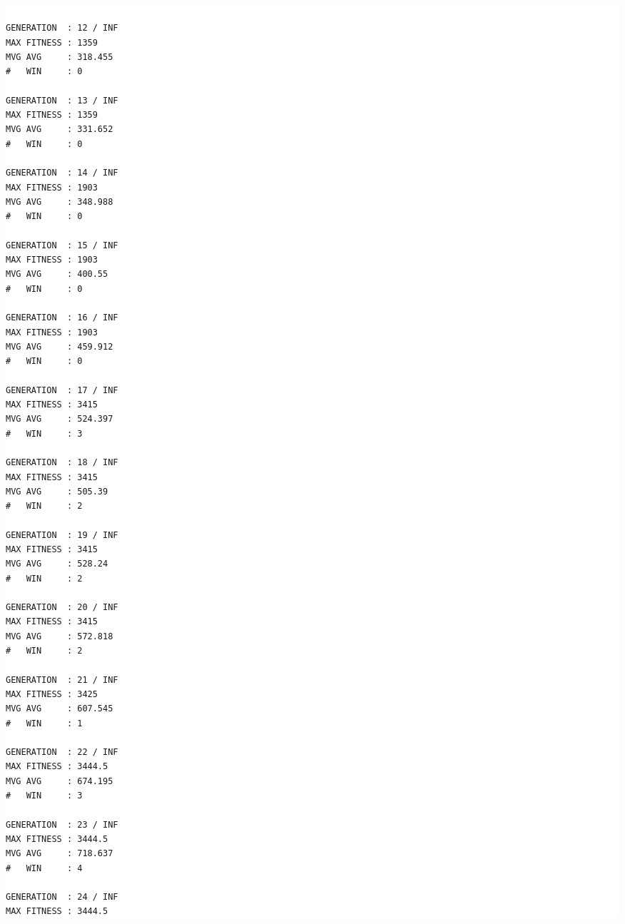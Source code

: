 ```

GENERATION  : 12 / INF
MAX FITNESS : 1359
MVG AVG     : 318.455
#   WIN     : 0

GENERATION  : 13 / INF
MAX FITNESS : 1359
MVG AVG     : 331.652
#   WIN     : 0

GENERATION  : 14 / INF
MAX FITNESS : 1903
MVG AVG     : 348.988
#   WIN     : 0

GENERATION  : 15 / INF
MAX FITNESS : 1903
MVG AVG     : 400.55
#   WIN     : 0

GENERATION  : 16 / INF
MAX FITNESS : 1903
MVG AVG     : 459.912
#   WIN     : 0

GENERATION  : 17 / INF
MAX FITNESS : 3415
MVG AVG     : 524.397
#   WIN     : 3

GENERATION  : 18 / INF
MAX FITNESS : 3415
MVG AVG     : 505.39
#   WIN     : 2

GENERATION  : 19 / INF
MAX FITNESS : 3415
MVG AVG     : 528.24
#   WIN     : 2

GENERATION  : 20 / INF
MAX FITNESS : 3415
MVG AVG     : 572.818
#   WIN     : 2

GENERATION  : 21 / INF
MAX FITNESS : 3425
MVG AVG     : 607.545
#   WIN     : 1

GENERATION  : 22 / INF
MAX FITNESS : 3444.5
MVG AVG     : 674.195
#   WIN     : 3

GENERATION  : 23 / INF
MAX FITNESS : 3444.5
MVG AVG     : 718.637
#   WIN     : 4

GENERATION  : 24 / INF
MAX FITNESS : 3444.5
```